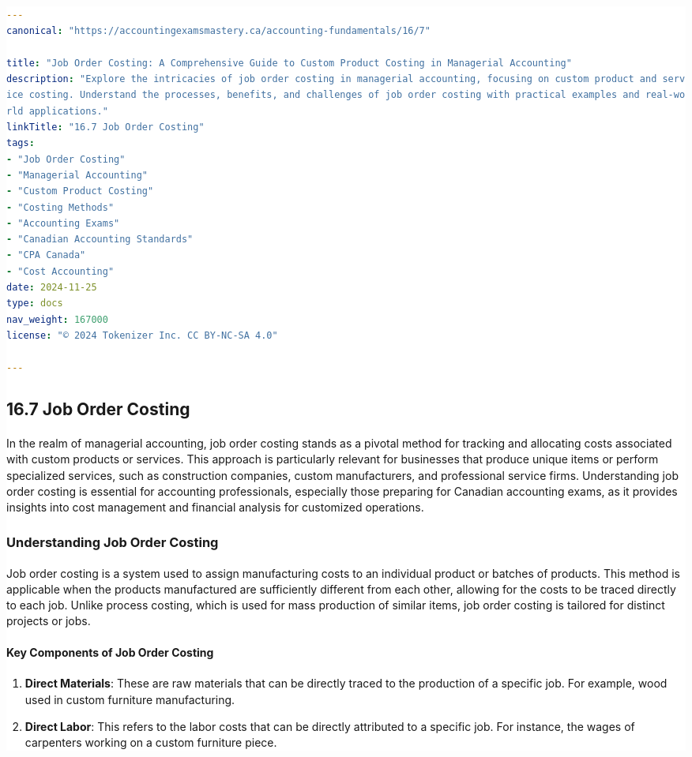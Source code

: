 ```yaml
---
canonical: "https://accountingexamsmastery.ca/accounting-fundamentals/16/7"

title: "Job Order Costing: A Comprehensive Guide to Custom Product Costing in Managerial Accounting"
description: "Explore the intricacies of job order costing in managerial accounting, focusing on custom product and service costing. Understand the processes, benefits, and challenges of job order costing with practical examples and real-world applications."
linkTitle: "16.7 Job Order Costing"
tags:
- "Job Order Costing"
- "Managerial Accounting"
- "Custom Product Costing"
- "Costing Methods"
- "Accounting Exams"
- "Canadian Accounting Standards"
- "CPA Canada"
- "Cost Accounting"
date: 2024-11-25
type: docs
nav_weight: 167000
license: "© 2024 Tokenizer Inc. CC BY-NC-SA 4.0"

---
```


## 16.7 Job Order Costing

In the realm of managerial accounting, job order costing stands as a pivotal method for tracking and allocating costs associated with custom products or services. This approach is particularly relevant for businesses that produce unique items or perform specialized services, such as construction companies, custom manufacturers, and professional service firms. Understanding job order costing is essential for accounting professionals, especially those preparing for Canadian accounting exams, as it provides insights into cost management and financial analysis for customized operations.

### Understanding Job Order Costing

Job order costing is a system used to assign manufacturing costs to an individual product or batches of products. This method is applicable when the products manufactured are sufficiently different from each other, allowing for the costs to be traced directly to each job. Unlike process costing, which is used for mass production of similar items, job order costing is tailored for distinct projects or jobs.

#### Key Components of Job Order Costing

1. **Direct Materials**: These are raw materials that can be directly traced to the production of a specific job. For example, wood used in custom furniture manufacturing.

2. **Direct Labor**: This refers to the labor costs that can be directly attributed to a specific job. For instance, the wages of carpenters working on a custom furniture piece.
